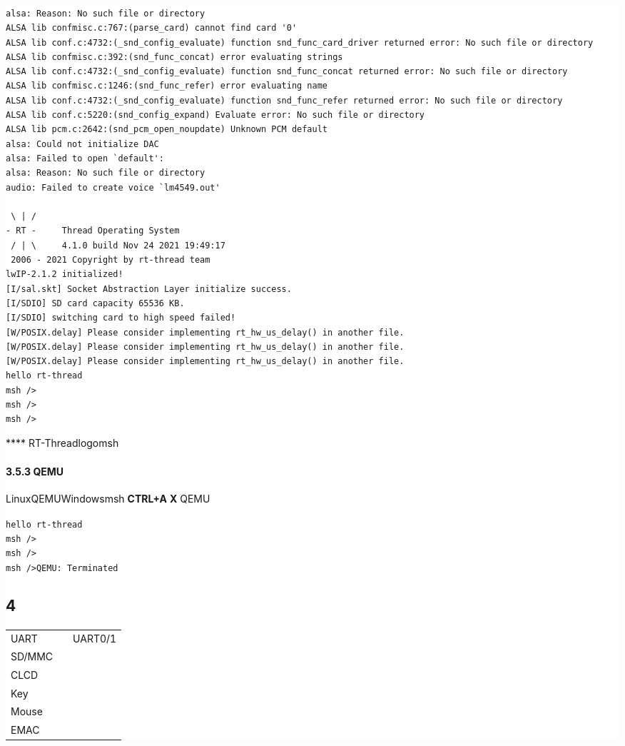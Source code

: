 ```shell
alsa: Reason: No such file or directory
ALSA lib confmisc.c:767:(parse_card) cannot find card '0'
ALSA lib conf.c:4732:(_snd_config_evaluate) function snd_func_card_driver returned error: No such file or directory
ALSA lib confmisc.c:392:(snd_func_concat) error evaluating strings
ALSA lib conf.c:4732:(_snd_config_evaluate) function snd_func_concat returned error: No such file or directory
ALSA lib confmisc.c:1246:(snd_func_refer) error evaluating name
ALSA lib conf.c:4732:(_snd_config_evaluate) function snd_func_refer returned error: No such file or directory
ALSA lib conf.c:5220:(snd_config_expand) Evaluate error: No such file or directory
ALSA lib pcm.c:2642:(snd_pcm_open_noupdate) Unknown PCM default
alsa: Could not initialize DAC
alsa: Failed to open `default':
alsa: Reason: No such file or directory
audio: Failed to create voice `lm4549.out'

 \ | /
- RT -     Thread Operating System
 / | \     4.1.0 build Nov 24 2021 19:49:17
 2006 - 2021 Copyright by rt-thread team
lwIP-2.1.2 initialized!
[I/sal.skt] Socket Abstraction Layer initialize success.
[I/SDIO] SD card capacity 65536 KB.
[I/SDIO] switching card to high speed failed!
[W/POSIX.delay] Please consider implementing rt_hw_us_delay() in another file.
[W/POSIX.delay] Please consider implementing rt_hw_us_delay() in another file.
[W/POSIX.delay] Please consider implementing rt_hw_us_delay() in another file.
hello rt-thread
msh />
msh />
msh />
```

**** RT-Threadlogomsh

#### 3.5.3 QEMU

LinuxQEMUWindowsmsh **CTRL+A**  **X**  QEMU 

```shell
hello rt-thread
msh />
msh />
msh />QEMU: Terminated
```



## 4 

|  |   |    |
| ------ | ----  | :------:  |
| UART |  | UART0/1 |
| SD/MMC |  |  |
| CLCD |  |  |
| Key |  |  |
| Mouse |  |  |
| EMAC |  |  |


[1]: http://infocenter.arm.com/help/index.jsp?topic=/com.arm.doc.subset.boards.express/index.html
[2]: https://www.rt-thread.org/page/download.html
[3]: https://launchpad.net/gcc-arm-embedded/5.0/5-2016-q3-update/+download/gcc-arm-none-eabi-5_4-2016q3-20160926-linux.tar.bz2
[4]: https://github.com/BernardXiong
[5]: https://github.com/recan-li